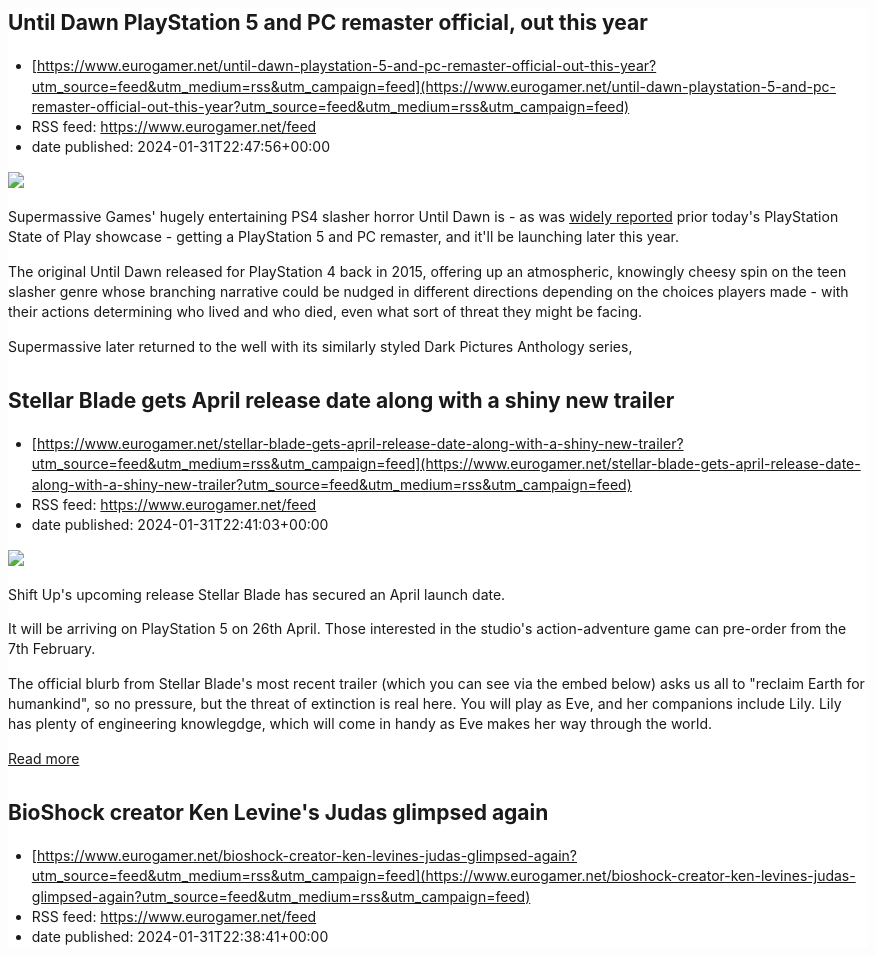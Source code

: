 ## Until Dawn PlayStation 5 and PC remaster official, out this year
 - [https://www.eurogamer.net/until-dawn-playstation-5-and-pc-remaster-official-out-this-year?utm_source=feed&utm_medium=rss&utm_campaign=feed](https://www.eurogamer.net/until-dawn-playstation-5-and-pc-remaster-official-out-this-year?utm_source=feed&utm_medium=rss&utm_campaign=feed)
 - RSS feed: https://www.eurogamer.net/feed
 - date published: 2024-01-31T22:47:56+00:00

<img src="https://assetsio.reedpopcdn.com/until-dawn-remaster-trailer-grab.jpg?width=1920&amp;height=1920&amp;fit=bounds&amp;quality=80&amp;format=jpg&amp;auto=webp" /> <p>
Supermassive Games' hugely entertaining PS4 slasher horror Until Dawn is - as was <a href="https://www.eurogamer.net/until-dawn-reportedly-heading-to-ps5-and-pc-with-an-announcement-due-within-15-days">widely reported</a> prior today's PlayStation State of Play showcase - getting a PlayStation 5 and PC remaster, and it'll be launching later this year.
</p><p>
The original Until Dawn released for PlayStation 4 back in 2015, offering up an atmospheric, knowingly cheesy spin on the teen slasher genre whose branching narrative could be nudged in different directions depending on the choices players made - with their actions determining who lived and who died, even what sort of threat they might be facing. 
</p><p>
Supermassive later returned to the well with its similarly styled Dark Pictures Anthology series,

## Stellar Blade gets April release date along with a shiny new trailer
 - [https://www.eurogamer.net/stellar-blade-gets-april-release-date-along-with-a-shiny-new-trailer?utm_source=feed&utm_medium=rss&utm_campaign=feed](https://www.eurogamer.net/stellar-blade-gets-april-release-date-along-with-a-shiny-new-trailer?utm_source=feed&utm_medium=rss&utm_campaign=feed)
 - RSS feed: https://www.eurogamer.net/feed
 - date published: 2024-01-31T22:41:03+00:00

<img src="https://assetsio.reedpopcdn.com/Stellar-Blade_OkbP0xQ.jpg?width=1920&amp;height=1920&amp;fit=bounds&amp;quality=80&amp;format=jpg&amp;auto=webp" /> <p>
Shift Up's upcoming release Stellar Blade has secured an April launch date.
</p><p>
It will be arriving on PlayStation 5 on 26th April. Those interested in the studio's action-adventure game can pre-order from the 7th February. 
</p><p>
The official blurb from Stellar Blade's most recent trailer (which you can see via the embed below) asks us all to "reclaim Earth for humankind", so no pressure, but the threat of extinction is real here. You will play as Eve, and her companions include Lily. Lily has plenty of engineering knowlegdge, which will come in handy as Eve makes her way through the world.</p> <p><a href="https://www.eurogamer.net/stellar-blade-gets-april-release-date-along-with-a-shiny-new-trailer?utm_source=feed&amp;utm_medium=rss&amp;utm_campaign=feed">Read more</a></p>

## BioShock creator Ken Levine's Judas glimpsed again
 - [https://www.eurogamer.net/bioshock-creator-ken-levines-judas-glimpsed-again?utm_source=feed&utm_medium=rss&utm_campaign=feed](https://www.eurogamer.net/bioshock-creator-ken-levines-judas-glimpsed-again?utm_source=feed&utm_medium=rss&utm_campaign=feed)
 - RSS feed: https://www.eurogamer.net/feed
 - date published: 2024-01-31T22:38:41+00:00
